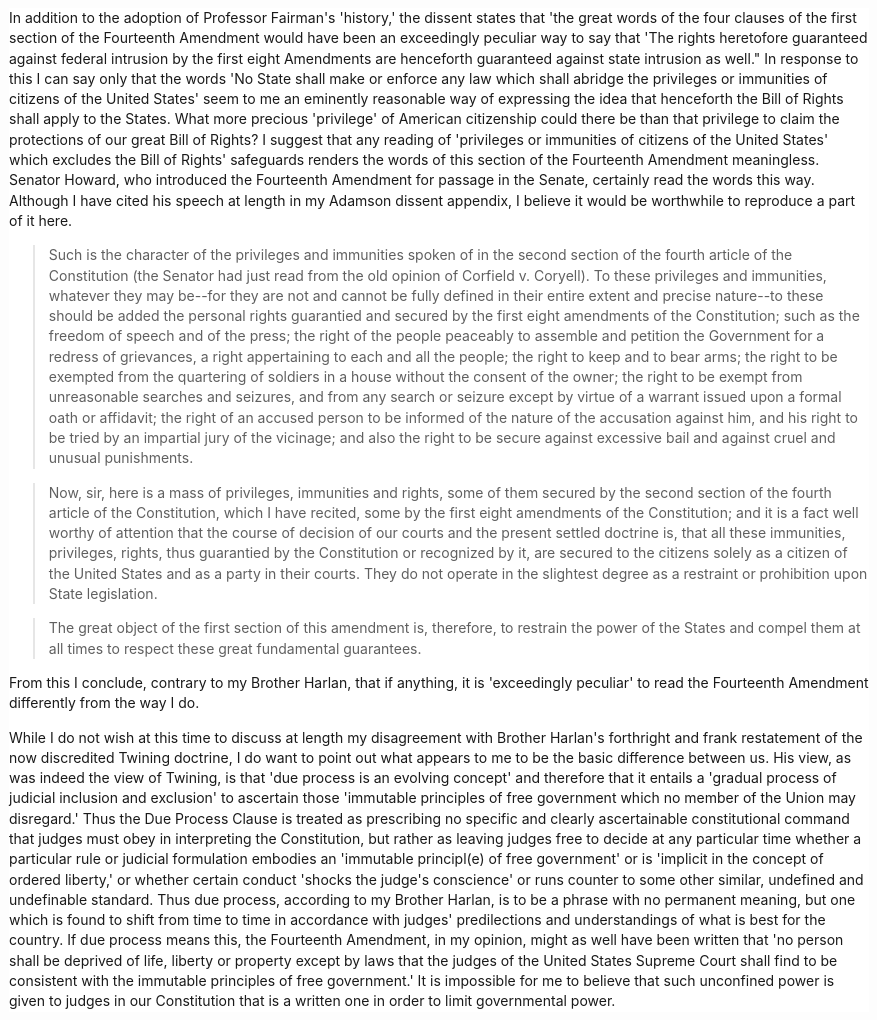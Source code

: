 In addition to the adoption of Professor Fairman's 'history,' the dissent states that 'the great words of the four clauses of the first section of the Fourteenth Amendment would have been an exceedingly peculiar way to say that 'The rights heretofore guaranteed against federal intrusion by the first eight Amendments are henceforth guaranteed against state intrusion as well." In response to this I can say only that the words 'No State shall make or enforce any law which shall abridge the privileges or immunities of citizens of the United States' seem to me an eminently reasonable way of expressing the idea that henceforth the Bill of Rights shall apply to the States. What more precious 'privilege' of American citizenship could there be than that privilege to claim the protections of our great Bill of Rights? I suggest that any reading of 'privileges or immunities of citizens of the United States' which excludes the Bill of Rights' safeguards renders the words of this section of the Fourteenth Amendment meaningless. Senator Howard, who introduced the Fourteenth Amendment for passage in the Senate, certainly read the words this way. Although I have cited his speech at length in my Adamson dissent appendix, I believe it would be worthwhile to reproduce a part of it here.  

> Such is the character of the privileges and immunities spoken of in the second section of the fourth article of the Constitution (the Senator had just read from the old opinion of Corfield v. Coryell). To these privileges and immunities, whatever they may be--for they are not and cannot be fully defined in their entire extent and precise nature--to these should be added the personal rights guarantied and secured by the first eight amendments of the Constitution; such as the freedom of speech and of the press; the right of the people peaceably to assemble and petition the Government for a redress of grievances, a right appertaining to each and all the people; the right to keep and to bear arms; the right to be exempted from the quartering of soldiers in a house without the consent of the owner; the right to be exempt from unreasonable searches and seizures, and from any search or seizure except by virtue of a warrant issued upon a formal oath or affidavit; the right of an accused person to be informed of the nature of the accusation against him, and his right to be tried by an impartial jury of the vicinage; and also the right to be secure against excessive bail and against cruel and unusual punishments.  

> Now, sir, here is a mass of privileges, immunities and rights, some of them secured by the second section of the fourth article of the Constitution, which I have recited, some by the first eight amendments of the Constitution; and it is a fact well worthy of attention that the course of decision of our courts and the present settled doctrine is, that all these immunities, privileges, rights, thus guarantied by the Constitution or recognized by it, are secured to the citizens solely as a citizen of the United States and as a party in their courts. They do not operate in the slightest degree as a restraint or prohibition upon State legislation. 

> The great object of the first section of this amendment is, therefore, to restrain the power of the States and compel them at all times to respect these great fundamental guarantees. 

From this I conclude, contrary to my Brother Harlan, that if anything, it is 'exceedingly peculiar' to read the Fourteenth Amendment differently from the way I do.  

While I do not wish at this time to discuss at length my disagreement with Brother Harlan's forthright and frank restatement of the now discredited Twining doctrine, I do want to point out what appears to me to be the basic difference between us. His view, as was indeed the view of Twining, is that 'due process is an evolving concept' and therefore that it entails a 'gradual process of judicial inclusion and exclusion' to ascertain those 'immutable principles of free government which no member of the Union may disregard.' Thus the Due Process Clause is treated as prescribing no specific and clearly ascertainable constitutional command that judges must obey in interpreting the Constitution, but rather as leaving judges free to decide at any particular time whether a particular rule or judicial formulation embodies an 'immutable principl(e) of free government' or is 'implicit in the concept of ordered liberty,' or whether certain conduct 'shocks the judge's conscience' or runs counter to some other similar, undefined and undefinable standard. Thus due process, according to my Brother Harlan, is to be a phrase with no permanent meaning, but one which is found to shift from time to time in accordance with judges' predilections and understandings of what is best for the country. If due process means this, the Fourteenth Amendment, in my opinion, might as well have been written that 'no person shall be deprived of life, liberty or property except by laws that the judges of the United States Supreme Court shall find to be consistent with the immutable principles of free government.' It is impossible for me to believe that such unconfined power is given to judges in our Constitution that is a written one in order to limit governmental power.  
